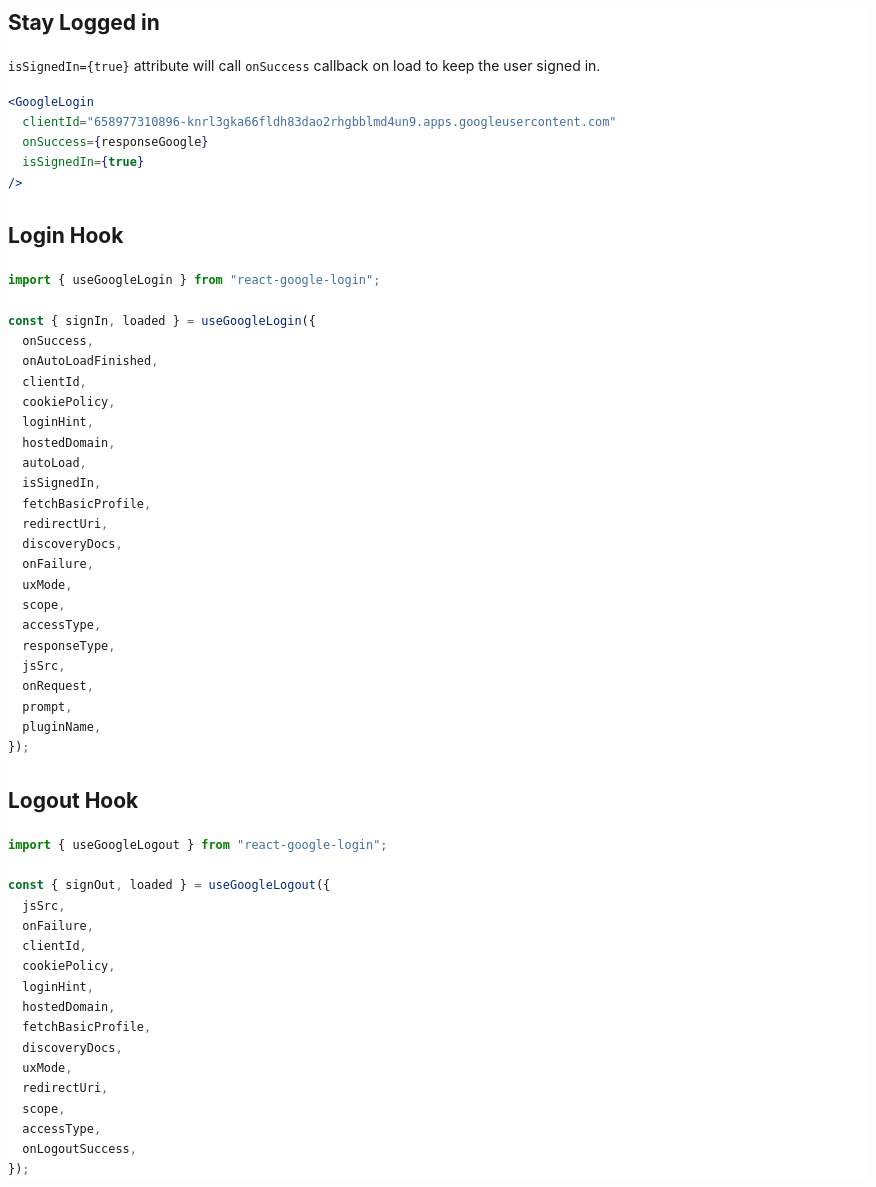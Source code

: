## Stay Logged in

`isSignedIn={true}` attribute will call `onSuccess` callback on load to keep the user signed in.

```jsx
<GoogleLogin
  clientId="658977310896-knrl3gka66fldh83dao2rhgbblmd4un9.apps.googleusercontent.com"
  onSuccess={responseGoogle}
  isSignedIn={true}
/>
```

## Login Hook

```js
import { useGoogleLogin } from "react-google-login";

const { signIn, loaded } = useGoogleLogin({
  onSuccess,
  onAutoLoadFinished,
  clientId,
  cookiePolicy,
  loginHint,
  hostedDomain,
  autoLoad,
  isSignedIn,
  fetchBasicProfile,
  redirectUri,
  discoveryDocs,
  onFailure,
  uxMode,
  scope,
  accessType,
  responseType,
  jsSrc,
  onRequest,
  prompt,
  pluginName,
});
```

## Logout Hook

```js
import { useGoogleLogout } from "react-google-login";

const { signOut, loaded } = useGoogleLogout({
  jsSrc,
  onFailure,
  clientId,
  cookiePolicy,
  loginHint,
  hostedDomain,
  fetchBasicProfile,
  discoveryDocs,
  uxMode,
  redirectUri,
  scope,
  accessType,
  onLogoutSuccess,
});
```

